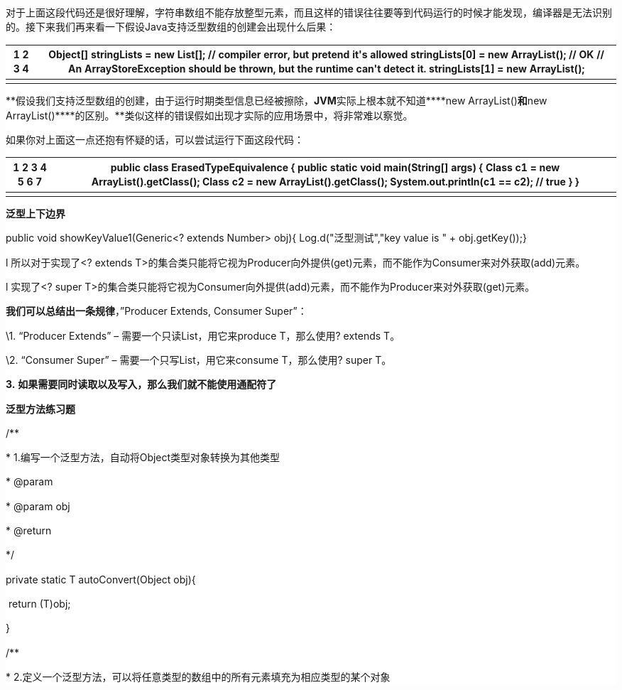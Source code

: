对于上面这段代码还是很好理解，字符串数组不能存放整型元素，而且这样的错误往往要等到代码运行的时候才能发现，编译器是无法识别的。接下来我们再来看一下假设Java支持泛型数组的创建会出现什么后果：

| 1  2  3  4 | Object[] stringLists = new  List<String>[]; // compiler error, but pretend it's allowed  stringLists[0] = new  ArrayList<String>();  // OK  // An ArrayStoreException  should be thrown, but the runtime can't detect it.  stringLists[1] = new  ArrayList<Integer>(); |
| ---------- | ------------------------------------------------------------ |
|            |                                                              |

**假设我们支持泛型数组的创建，由于运行时期类型信息已经被擦除，****JVM****实际上根本就不知道****new ArrayList<String>()****和****new ArrayList<Integer>()****的区别。**类似这样的错误假如出现才实际的应用场景中，将非常难以察觉。

 

如果你对上面这一点还抱有怀疑的话，可以尝试运行下面这段代码：

| 1  2  3  4  5  6  7 | public class  ErasedTypeEquivalence {    public  static void main(String[] args) {      Class  c1 = new ArrayList<String>().getClass();      Class  c2 = new ArrayList<Integer>().getClass();      System.out.println(c1  == c2); // true    }  } |
| ------------------- | ------------------------------------------------------------ |
|                     |                                                              |

 

**泛型上下边界**

public void showKeyValue1(Generic<? extends Number> obj){ Log.d("泛型测试","key value is " + obj.getKey());}

l 所以对于实现了<? extends T>的集合类只能将它视为Producer向外提供(get)元素，而不能作为Consumer来对外获取(add)元素。

l 实现了<? super T>的集合类只能将它视为Consumer向外提供(add)元素，而不能作为Producer来对外获取(get)元素。

 

**我们可以总结出一条规律**，”Producer Extends, Consumer Super”：

\1.    “Producer Extends” – 需要一个只读List，用它来produce T，那么使用? extends T。

\2.    “Consumer Super” – 需要一个只写List，用它来consume T，那么使用? super T。

**3.**    **如果需要同时读取以及写入，那么我们就不能使用通配符了**

 

 

**泛型方法练习题**

/**

   \* 1.编写一个泛型方法，自动将Object类型对象转换为其他类型

   \* @param <T>

   \* @param obj

   \* @return

   */

  private static <T> T autoConvert(Object obj){

​    return (T)obj;

  }

  /**

   \* 2.定义一个泛型方法，可以将任意类型的数组中的所有元素填充为相应类型的某个对象
